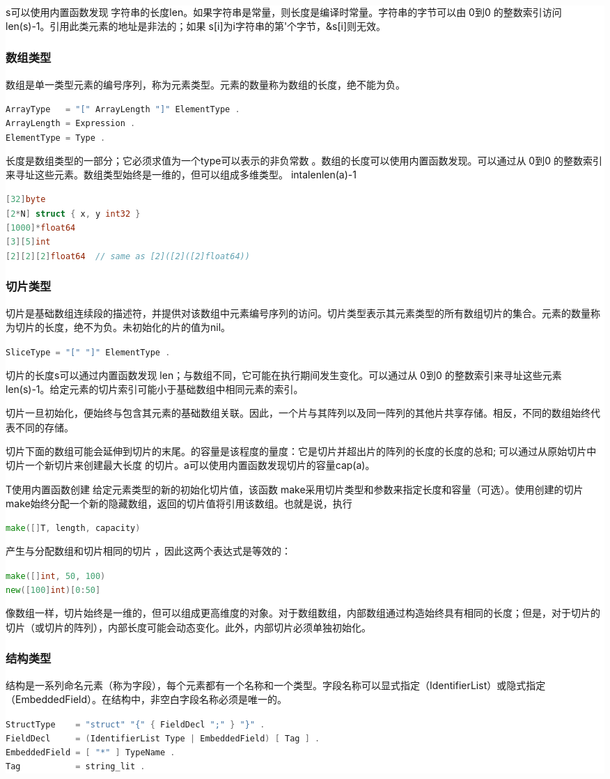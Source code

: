 s可以使用内置函数发现 字符串的长度len。如果字符串是常量，则长度是编译时常量。字符串的字节可以由 0到0 的整数索引访问len(s)-1。引用此类元素的地址是非法的；如果 s[i]为i字符串的第'个字节，&s[i]则无效。

### 数组类型

数组是单一类型元素的编号序列，称为元素类型。元素的数量称为数组的长度，绝不能为负。

```go
ArrayType   = "[" ArrayLength "]" ElementType .
ArrayLength = Expression .
ElementType = Type .
```

长度是数组类型的一部分；它必须求值为一个type可以表示的非负常数 。数组的长度可以使用内置函数发现。可以通过从 0到0 的整数索引来寻址这些元素。数组类型始终是一维的，但可以组成多维类型。 intalenlen(a)-1

```go
[32]byte
[2*N] struct { x, y int32 }
[1000]*float64
[3][5]int
[2][2][2]float64  // same as [2]([2]([2]float64))
```

### 切片类型

切片是基础数组连续段的描述符，并提供对该数组中元素编号序列的访问。切片类型表示其元素类型的所有数组切片的集合。元素的数量称为切片的长度，绝不为负。未初始化的片的值为nil。

```go
SliceType = "[" "]" ElementType .
```

切片的长度s可以通过内置函数发现 len；与数组不同，它可能在执行期间发生变化。可以通过从 0到0 的整数索引来寻址这些元素len(s)-1。给定元素的切片索引可能小于基础数组中相同元素的索引。

切片一旦初始化，便始终与包含其元素的基础数组关联。因此，一个片与其阵列以及同一阵列的其他片共享存储。相反，不同的数组始终代表不同的存储。

切片下面的数组可能会延伸到切片的末尾。的容量是该程度的量度：它是切片并超出片的阵列的长度的长度的总和; 可以通过从原始切片中切片一个新切片来创建最大长度 的切片。a可以使用内置函数发现切片的容量cap(a)。

T使用内置函数创建 给定元素类型的新的初始化切片值，该函数 make采用切片类型和参数来指定长度和容量（可选）。使用创建的切片make始终分配一个新的隐藏数组，返回的切片值将引用该数组。也就是说，执行

```go
make([]T, length, capacity)
```

产生与分配数组和切片相同的切片 ，因此这两个表达式是等效的：

```go
make([]int, 50, 100)
new([100]int)[0:50]
```

像数组一样，切片始终是一维的，但可以组成更高维度的对象。对于数组数组，内部数组通过构造始终具有相同的长度；但是，对于切片的切片（或切片的阵列），内部长度可能会动态变化。此外，内部切片必须单独初始化。

### 结构类型

结构是一系列命名元素（称为字段），每个元素都有一个名称和一个类型。字段名称可以显式指定（IdentifierList）或隐式指定（EmbeddedField）。在结构中，非空白字段名称必须是唯一的。

```go
StructType    = "struct" "{" { FieldDecl ";" } "}" .
FieldDecl     = (IdentifierList Type | EmbeddedField) [ Tag ] .
EmbeddedField = [ "*" ] TypeName .
Tag           = string_lit .
```
